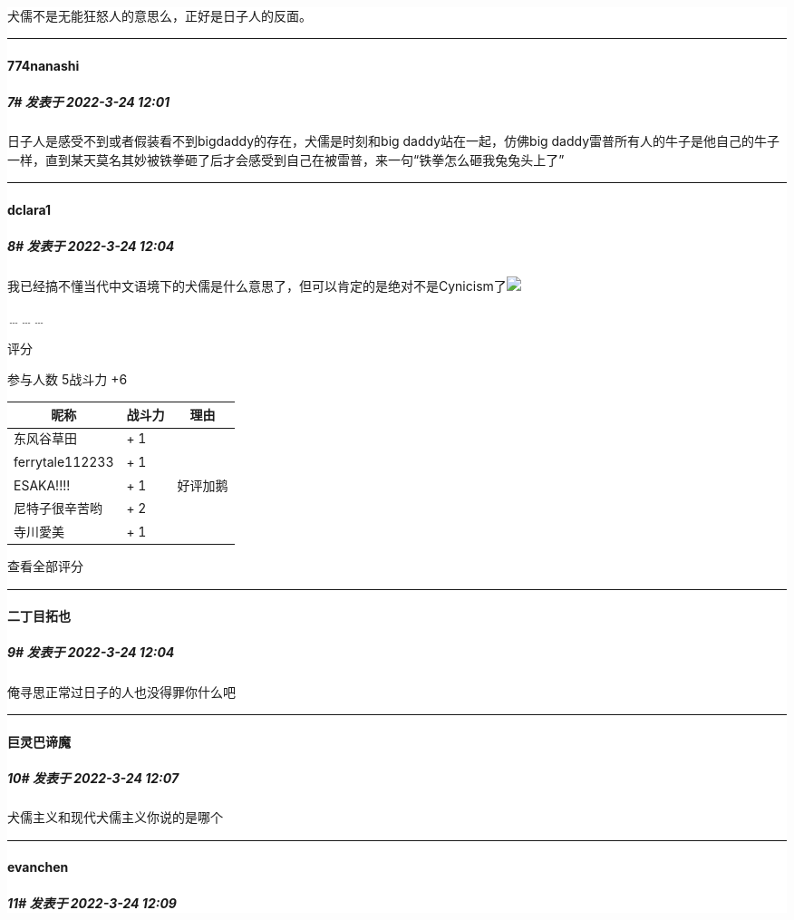 犬儒不是无能狂怒人的意思么，正好是日子人的反面。

*****

####  774nanashi  
##### 7#       发表于 2022-3-24 12:01

日子人是感受不到或者假装看不到bigdaddy的存在，犬儒是时刻和big daddy站在一起，仿佛big daddy雷普所有人的牛子是他自己的牛子一样，直到某天莫名其妙被铁拳砸了后才会感受到自己在被雷普，来一句“铁拳怎么砸我兔兔头上了”

*****

####  dclara1  
##### 8#       发表于 2022-3-24 12:04

我已经搞不懂当代中文语境下的犬儒是什么意思了，但可以肯定的是绝对不是Cynicism了<img src="https://static.saraba1st.com/image/smiley/face2017/245.png" referrerpolicy="no-referrer">

﹍﹍﹍

评分

 参与人数 5战斗力 +6

|昵称|战斗力|理由|
|----|---|---|
| 东风谷草田| + 1||
| ferrytale112233| + 1||
| ESAKA!!!!| + 1|好评加鹅|
| 尼特子很辛苦哟| + 2||
| 寺川愛美| + 1||

查看全部评分

*****

####  二丁目拓也  
##### 9#       发表于 2022-3-24 12:04

俺寻思正常过日子的人也没得罪你什么吧

*****

####  巨灵巴谛魔  
##### 10#       发表于 2022-3-24 12:07

犬儒主义和现代犬儒主义你说的是哪个

*****

####  evanchen  
##### 11#       发表于 2022-3-24 12:09
